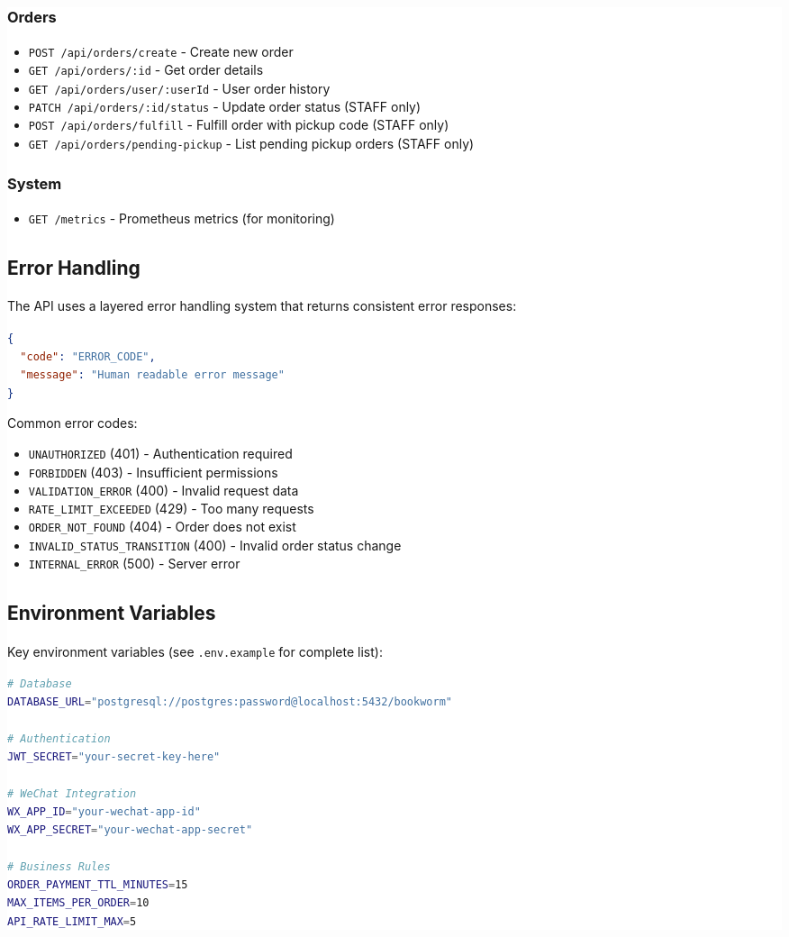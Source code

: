### Orders
- `POST /api/orders/create` - Create new order
- `GET /api/orders/:id` - Get order details
- `GET /api/orders/user/:userId` - User order history
- `PATCH /api/orders/:id/status` - Update order status (STAFF only)
- `POST /api/orders/fulfill` - Fulfill order with pickup code (STAFF only)
- `GET /api/orders/pending-pickup` - List pending pickup orders (STAFF only)

### System
- `GET /metrics` - Prometheus metrics (for monitoring)

## Error Handling

The API uses a layered error handling system that returns consistent error responses:

```json
{
  "code": "ERROR_CODE",
  "message": "Human readable error message"
}
```

Common error codes:
- `UNAUTHORIZED` (401) - Authentication required
- `FORBIDDEN` (403) - Insufficient permissions
- `VALIDATION_ERROR` (400) - Invalid request data
- `RATE_LIMIT_EXCEEDED` (429) - Too many requests
- `ORDER_NOT_FOUND` (404) - Order does not exist
- `INVALID_STATUS_TRANSITION` (400) - Invalid order status change
- `INTERNAL_ERROR` (500) - Server error

## Environment Variables

Key environment variables (see `.env.example` for complete list):

```bash
# Database
DATABASE_URL="postgresql://postgres:password@localhost:5432/bookworm"

# Authentication
JWT_SECRET="your-secret-key-here"

# WeChat Integration
WX_APP_ID="your-wechat-app-id"
WX_APP_SECRET="your-wechat-app-secret"

# Business Rules
ORDER_PAYMENT_TTL_MINUTES=15
MAX_ITEMS_PER_ORDER=10
API_RATE_LIMIT_MAX=5
```

